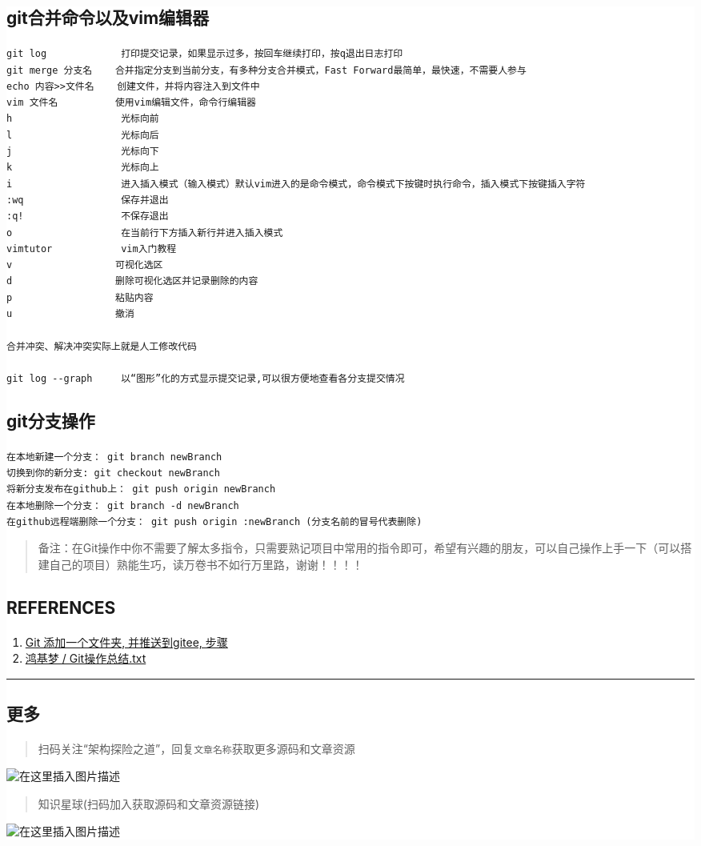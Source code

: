 ## git合并命令以及vim编辑器

```
git log		        打印提交记录，如果显示过多，按回车继续打印，按q退出日志打印
git merge 分支名    合并指定分支到当前分支，有多种分支合并模式，Fast Forward最简单，最快速，不需要人参与
echo 内容>>文件名    创建文件，并将内容注入到文件中
vim 文件名		     使用vim编辑文件，命令行编辑器
h			        光标向前
l			        光标向后
j			        光标向下
k			        光标向上
i			        进入插入模式（输入模式）默认vim进入的是命令模式，命令模式下按键时执行命令，插入模式下按键插入字符
:wq			        保存并退出
:q!			        不保存退出
o			        在当前行下方插入新行并进入插入模式
vimtutor		    vim入门教程
v			       可视化选区
d			       删除可视化选区并记录删除的内容
p			       粘贴内容
u			       撤消

合并冲突、解决冲突实际上就是人工修改代码

git log --graph		以“图形”化的方式显示提交记录,可以很方便地查看各分支提交情况

```

## git分支操作

```
在本地新建一个分支： git branch newBranch
切换到你的新分支: git checkout newBranch
将新分支发布在github上： git push origin newBranch
在本地删除一个分支： git branch -d newBranch
在github远程端删除一个分支： git push origin :newBranch (分支名前的冒号代表删除)
```

> 备注：在Git操作中你不需要了解太多指令，只需要熟记项目中常用的指令即可，希望有兴趣的朋友，可以自己操作上手一下（可以搭建自己的项目）熟能生巧，读万卷书不如行万里路，谢谢！！！！

## REFERENCES

1. [Git 添加一个文件夹, 并推送到gitee, 步骤](https://blog.csdn.net/jkihi_lin/article/details/79974712)
2. [鸿基梦 / Git操作总结.txt](https://gitee.com/hjm100/codes/dgbpt1lfnuvjqor52awcs80)

---

## 更多

> 扫码关注“架构探险之道”，回复`文章名称`获取更多源码和文章资源

![在这里插入图片描述](https://img-blog.csdnimg.cn/20190403222309957.png?x-oss-process=image/watermark,type_ZmFuZ3poZW5naGVpdGk,shadow_10,text_aHR0cHM6Ly9ibG9nLmNzZG4ubmV0L3NpbmF0XzI4NjkwNDE3,size_16,color_FFFFFF,t_70)

> 知识星球(扫码加入获取源码和文章资源链接)

![在这里插入图片描述](https://img-blog.csdnimg.cn/20190403222322267.jpeg?x-oss-process=image/watermark,type_ZmFuZ3poZW5naGVpdGk,shadow_10,text_aHR0cHM6Ly9ibG9nLmNzZG4ubmV0L3NpbmF0XzI4NjkwNDE3,size_16,color_FFFFFF,t_70)
